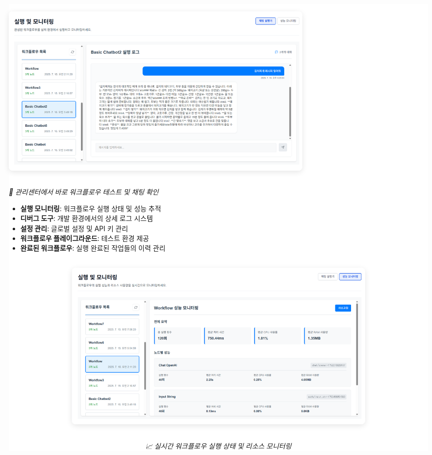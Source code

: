   <img src="./img/chatdemo.png" alt="관리센터 채팅 데모" width="70%" style="border-radius: 8px; margin: 15px 0; box-shadow: 0 3px 12px rgba(0,0,0,0.1);" />
  <p><em>💬 관리센터에서 바로 워크플로우 테스트 및 채팅 확인</em></p>
</div>

- **실행 모니터링**: 워크플로우 실행 상태 및 성능 추적
- **디버그 도구**: 개발 환경에서의 상세 로그 시스템
- **설정 관리**: 글로벌 설정 및 API 키 관리
- **워크플로우 플레이그라운드**: 테스트 환경 제공
- **완료된 워크플로우**: 실행 완료된 작업들의 이력 관리

<div align="center">
  <img src="./img/resource_monitoring.png" alt="리소스 모니터링" width="70%" style="border-radius: 8px; margin: 15px 0; box-shadow: 0 3px 12px rgba(0,0,0,0.1);" />
  <p><em>📈 실시간 워크플로우 실행 상태 및 리소스 모니터링</em></p>
</div>
